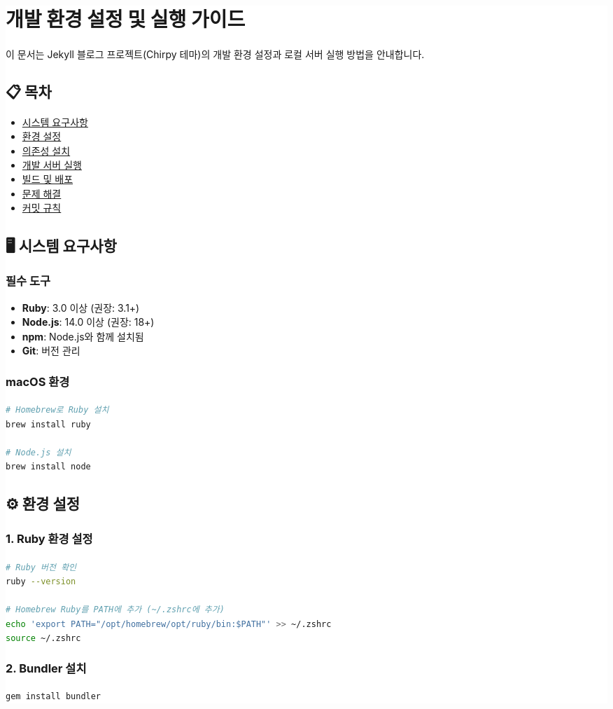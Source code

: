 # 개발 환경 설정 및 실행 가이드

이 문서는 Jekyll 블로그 프로젝트(Chirpy 테마)의 개발 환경 설정과 로컬 서버 실행 방법을 안내합니다.

## 📋 목차

- [시스템 요구사항](#시스템-요구사항)
- [환경 설정](#환경-설정)
- [의존성 설치](#의존성-설치)
- [개발 서버 실행](#개발-서버-실행)
- [빌드 및 배포](#빌드-및-배포)
- [문제 해결](#문제-해결)
- [커밋 규칙](#커밋-규칙)

## 🖥️ 시스템 요구사항

### 필수 도구

- **Ruby**: 3.0 이상 (권장: 3.1+)
- **Node.js**: 14.0 이상 (권장: 18+)
- **npm**: Node.js와 함께 설치됨
- **Git**: 버전 관리

### macOS 환경

```bash
# Homebrew로 Ruby 설치
brew install ruby

# Node.js 설치
brew install node
```

## ⚙️ 환경 설정

### 1. Ruby 환경 설정

```bash
# Ruby 버전 확인
ruby --version

# Homebrew Ruby를 PATH에 추가 (~/.zshrc에 추가)
echo 'export PATH="/opt/homebrew/opt/ruby/bin:$PATH"' >> ~/.zshrc
source ~/.zshrc
```

### 2. Bundler 설치

```bash
gem install bundler
```
